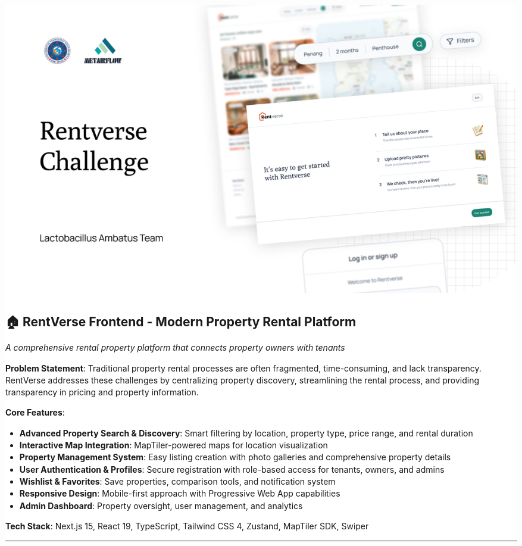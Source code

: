   </table>
</div>

<img src="/assets/cover.png">

## 🏠 RentVerse Frontend - Modern Property Rental Platform
*A comprehensive rental property platform that connects property owners with tenants*

**Problem Statement**: Traditional property rental processes are often fragmented, time-consuming, and lack transparency. RentVerse addresses these challenges by centralizing property discovery, streamlining the rental process, and providing transparency in pricing and property information.

**Core Features**:
- **Advanced Property Search & Discovery**: Smart filtering by location, property type, price range, and rental duration
- **Interactive Map Integration**: MapTiler-powered maps for location visualization
- **Property Management System**: Easy listing creation with photo galleries and comprehensive property details
- **User Authentication & Profiles**: Secure registration with role-based access for tenants, owners, and admins
- **Wishlist & Favorites**: Save properties, comparison tools, and notification system
- **Responsive Design**: Mobile-first approach with Progressive Web App capabilities
- **Admin Dashboard**: Property oversight, user management, and analytics

**Tech Stack**: Next.js 15, React 19, TypeScript, Tailwind CSS 4, Zustand, MapTiler SDK, Swiper

---
